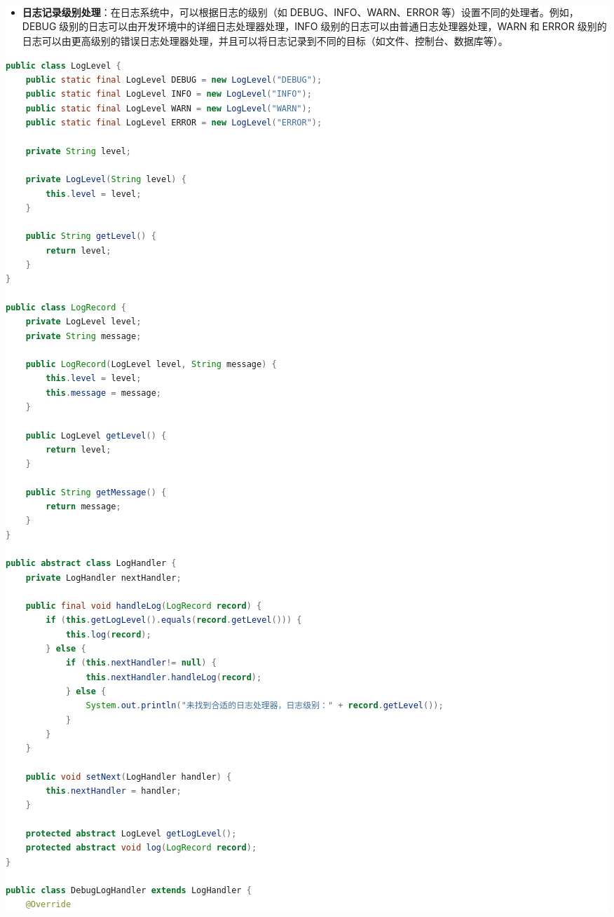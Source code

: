 - **日志记录级别处理**：在日志系统中，可以根据日志的级别（如 DEBUG、INFO、WARN、ERROR 等）设置不同的处理者。例如，DEBUG 级别的日志可以由开发环境中的详细日志处理器处理，INFO 级别的日志可以由普通日志处理器处理，WARN 和 ERROR 级别的日志可以由更高级别的错误日志处理器处理，并且可以将日志记录到不同的目标（如文件、控制台、数据库等）。

```java
public class LogLevel {
    public static final LogLevel DEBUG = new LogLevel("DEBUG");
    public static final LogLevel INFO = new LogLevel("INFO");
    public static final LogLevel WARN = new LogLevel("WARN");
    public static final LogLevel ERROR = new LogLevel("ERROR");

    private String level;

    private LogLevel(String level) {
        this.level = level;
    }

    public String getLevel() {
        return level;
    }
}

public class LogRecord {
    private LogLevel level;
    private String message;

    public LogRecord(LogLevel level, String message) {
        this.level = level;
        this.message = message;
    }

    public LogLevel getLevel() {
        return level;
    }

    public String getMessage() {
        return message;
    }
}

public abstract class LogHandler {
    private LogHandler nextHandler;

    public final void handleLog(LogRecord record) {
        if (this.getLogLevel().equals(record.getLevel())) {
            this.log(record);
        } else {
            if (this.nextHandler!= null) {
                this.nextHandler.handleLog(record);
            } else {
                System.out.println("未找到合适的日志处理器，日志级别：" + record.getLevel());
            }
        }
    }

    public void setNext(LogHandler handler) {
        this.nextHandler = handler;
    }

    protected abstract LogLevel getLogLevel();
    protected abstract void log(LogRecord record);
}

public class DebugLogHandler extends LogHandler {
    @Override
```